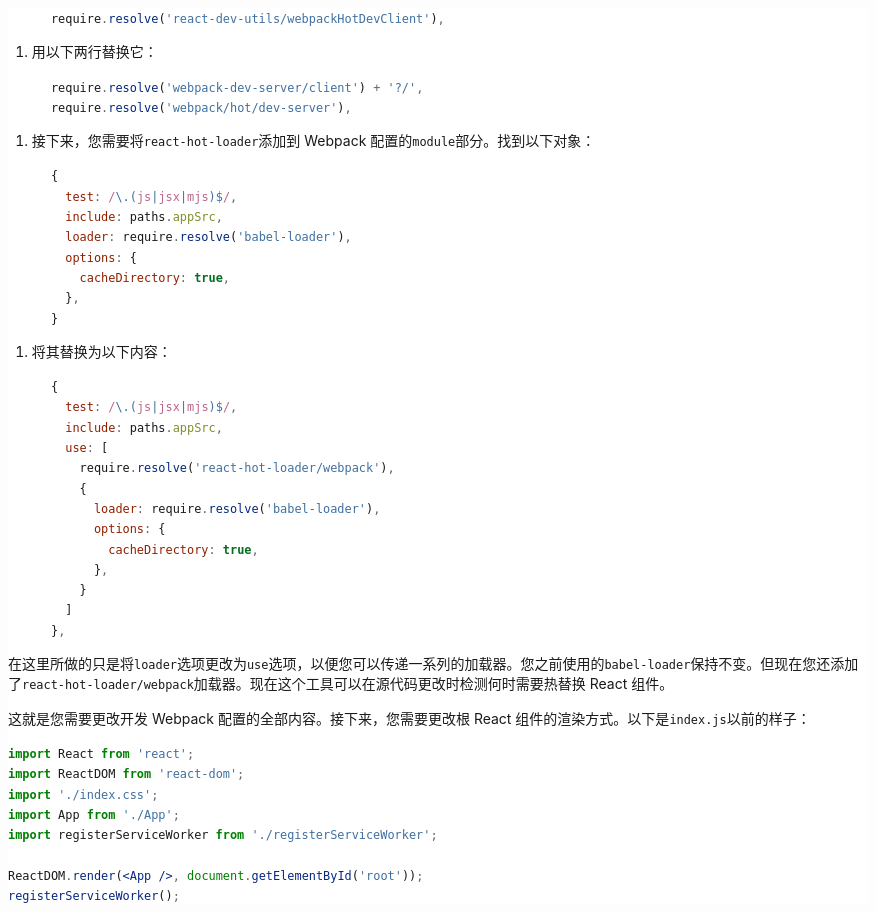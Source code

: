 ```jsx
      require.resolve('react-dev-utils/webpackHotDevClient'), 
```

1.  用以下两行替换它：

```jsx
      require.resolve('webpack-dev-server/client') + '?/', 
      require.resolve('webpack/hot/dev-server'), 
```

1.  接下来，您需要将`react-hot-loader`添加到 Webpack 配置的`module`部分。找到以下对象：

```jsx
      { 
        test: /\.(js|jsx|mjs)$/, 
        include: paths.appSrc, 
        loader: require.resolve('babel-loader'), 
        options: { 
          cacheDirectory: true, 
        }, 
      }
```

1.  将其替换为以下内容：

```jsx
      { 
        test: /\.(js|jsx|mjs)$/, 
        include: paths.appSrc, 
        use: [ 
          require.resolve('react-hot-loader/webpack'), 
          { 
            loader: require.resolve('babel-loader'), 
            options: { 
              cacheDirectory: true, 
            }, 
          } 
        ] 
      }, 
```

在这里所做的只是将`loader`选项更改为`use`选项，以便您可以传递一系列的加载器。您之前使用的`babel-loader`保持不变。但现在您还添加了`react-hot-loader/webpack`加载器。现在这个工具可以在源代码更改时检测何时需要热替换 React 组件。

这就是您需要更改开发 Webpack 配置的全部内容。接下来，您需要更改根 React 组件的渲染方式。以下是`index.js`以前的样子：

```jsx
import React from 'react'; 
import ReactDOM from 'react-dom'; 
import './index.css'; 
import App from './App'; 
import registerServiceWorker from './registerServiceWorker'; 

ReactDOM.render(<App />, document.getElementById('root')); 
registerServiceWorker(); 
```
